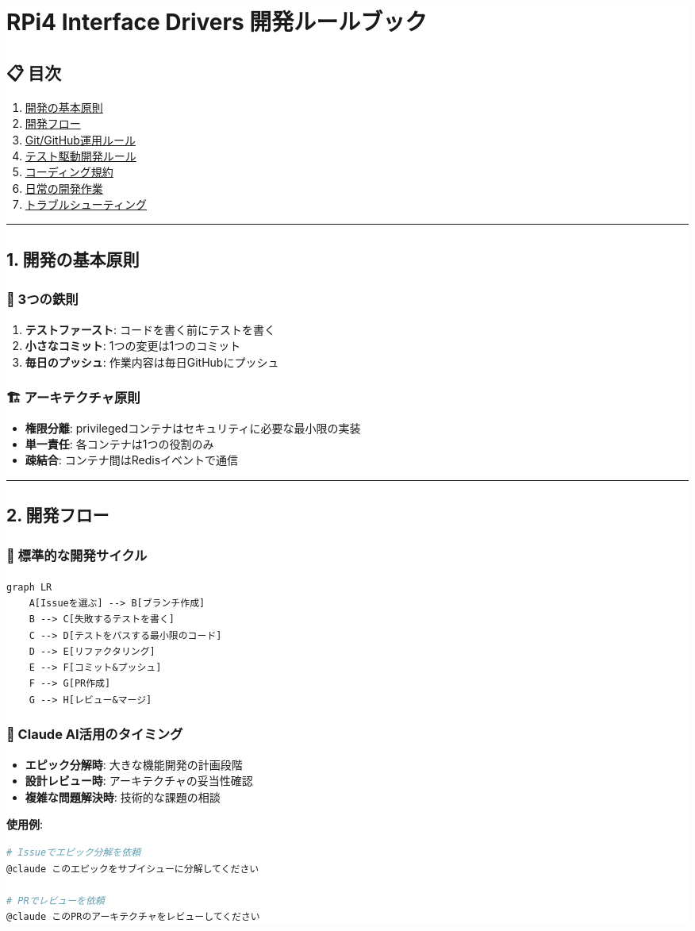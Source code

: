 # RPi4 Interface Drivers 開発ルールブック

## 📋 目次
1. [開発の基本原則](#1-開発の基本原則)
2. [開発フロー](#2-開発フロー)
3. [Git/GitHub運用ルール](#3-gitgithub運用ルール)
4. [テスト駆動開発ルール](#4-テスト駆動開発ルール)
5. [コーディング規約](#5-コーディング規約)
6. [日常の開発作業](#6-日常の開発作業)
7. [トラブルシューティング](#7-トラブルシューティング)

---

## 1. 開発の基本原則

### 🎯 3つの鉄則
1. **テストファースト**: コードを書く前にテストを書く
2. **小さなコミット**: 1つの変更は1つのコミット
3. **毎日のプッシュ**: 作業内容は毎日GitHubにプッシュ

### 🏗️ アーキテクチャ原則
- **権限分離**: privilegedコンテナはセキュリティに必要な最小限の実装
- **単一責任**: 各コンテナは1つの役割のみ
- **疎結合**: コンテナ間はRedisイベントで通信

---

## 2. 開発フロー

### 🔄 標準的な開発サイクル
```mermaid
graph LR
    A[Issueを選ぶ] --> B[ブランチ作成]
    B --> C[失敗するテストを書く]
    C --> D[テストをパスする最小限のコード]
    D --> E[リファクタリング]
    E --> F[コミット&プッシュ]
    F --> G[PR作成]
    G --> H[レビュー&マージ]
```

### 🤖 Claude AI活用のタイミング
- **エピック分解時**: 大きな機能開発の計画段階
- **設計レビュー時**: アーキテクチャの妥当性確認
- **複雑な問題解決時**: 技術的な課題の相談

**使用例**:
```bash
# Issueでエピック分解を依頼
@claude このエピックをサブイシューに分解してください

# PRでレビューを依頼
@claude このPRのアーキテクチャをレビューしてください
```
